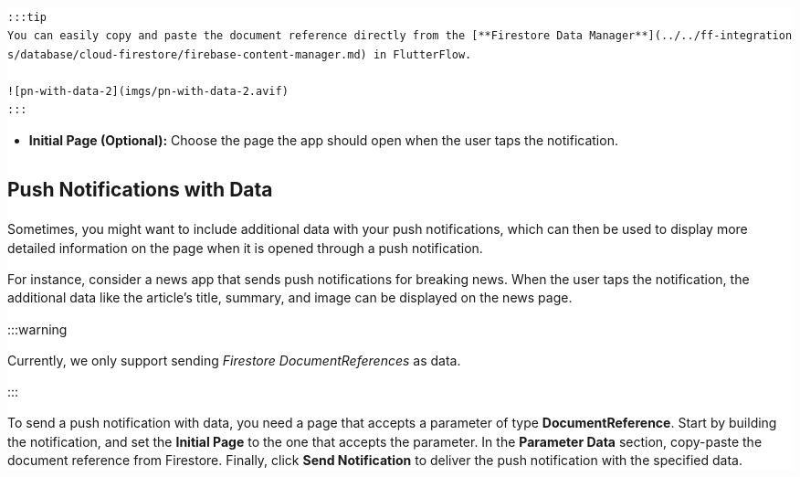     :::tip
    You can easily copy and paste the document reference directly from the [**Firestore Data Manager**](../../ff-integrations/database/cloud-firestore/firebase-content-manager.md) in FlutterFlow.
    
    ![pn-with-data-2](imgs/pn-with-data-2.avif)
    :::
- **Initial Page (Optional):** Choose the page the app should open when the user taps the notification.

<div style={{
    position: 'relative',
    paddingBottom: 'calc(56.67989417989418% + 41px)', // Keeps the aspect ratio and additional padding
    height: 0,
    width: '100%'}}>
    <iframe 
        src="https://demo.arcade.software/OwaxQqQZqrBLPzTkLFDh?embed&show_copy_link=true"
        title=""
        style={{
            position: 'absolute',
            top: 0,
            left: 0,
            width: '100%',
            height: '100%',
            colorScheme: 'light'
        }}
        frameborder="0"
        loading="lazy"
        webkitAllowFullScreen
        mozAllowFullScreen
        allowFullScreen
        allow="clipboard-write">
    </iframe>
</div>
<p></p>

## Push Notifications with Data

Sometimes, you might want to include additional data with your push notifications, which can then be used to display more detailed information on the page when it is opened through a push notification.

For instance, consider a news app that sends push notifications for breaking news. When the user taps the notification, the additional data like the article’s title, summary, and image can be displayed on the news page.

:::warning

Currently, we only support sending *Firestore DocumentReferences* as data.

:::

To send a push notification with data, you need a page that accepts a parameter of type **DocumentReference**. Start by building the notification, and set the **Initial Page** to the one that accepts the parameter. In the **Parameter Data** section, copy-paste the document reference from Firestore. Finally, click **Send Notification** to deliver the push notification with the specified data.
